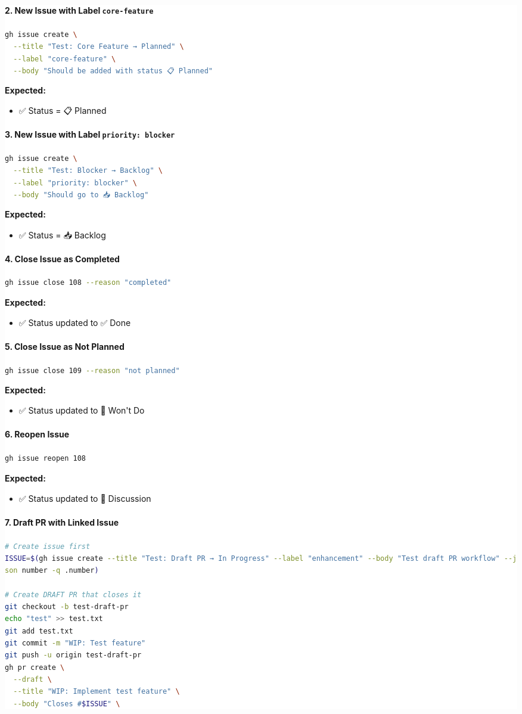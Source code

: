 #### 2. New Issue with Label `core-feature`

```bash
gh issue create \
  --title "Test: Core Feature → Planned" \
  --label "core-feature" \
  --body "Should be added with status 📋 Planned"
```

**Expected:**

- ✅ Status = 📋 Planned

#### 3. New Issue with Label `priority: blocker`

```bash
gh issue create \
  --title "Test: Blocker → Backlog" \
  --label "priority: blocker" \
  --body "Should go to 📥 Backlog"
```

**Expected:**

- ✅ Status = 📥 Backlog

#### 4. Close Issue as Completed

```bash
gh issue close 108 --reason "completed"
```

**Expected:**

- ✅ Status updated to ✅ Done

#### 5. Close Issue as Not Planned

```bash
gh issue close 109 --reason "not planned"
```

**Expected:**

- ✅ Status updated to 🚫 Won't Do

#### 6. Reopen Issue

```bash
gh issue reopen 108
```

**Expected:**

- ✅ Status updated to 💬 Discussion

#### 7. Draft PR with Linked Issue

```bash
# Create issue first
ISSUE=$(gh issue create --title "Test: Draft PR → In Progress" --label "enhancement" --body "Test draft PR workflow" --json number -q .number)

# Create DRAFT PR that closes it
git checkout -b test-draft-pr
echo "test" >> test.txt
git add test.txt
git commit -m "WIP: Test feature"
git push -u origin test-draft-pr
gh pr create \
  --draft \
  --title "WIP: Implement test feature" \
  --body "Closes #$ISSUE" \
```